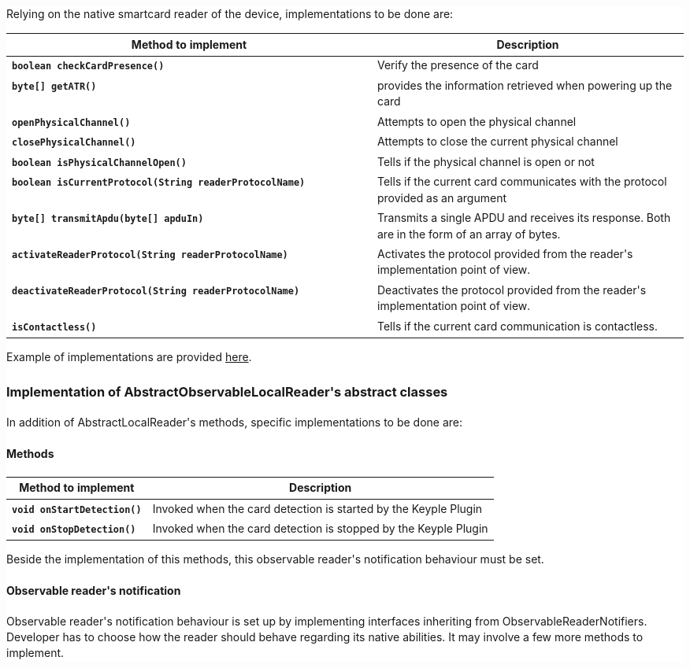 Relying on the native smartcard reader of the device, implementations to be done are:

<div id="plugins-table-1">

| Method to implement| Description                       
|---------------------------------|------------------------------------
|**`boolean checkCardPresence()`**|Verify the presence of the card
|**`byte[] getATR()`**|provides the information retrieved when powering up the card
|**`openPhysicalChannel()`**|Attempts to open the physical channel
|**`closePhysicalChannel()`**|Attempts to close the current physical channel
|**`boolean isPhysicalChannelOpen()`**|Tells if the physical channel is open or not
|**`boolean isCurrentProtocol(String readerProtocolName)`**|Tells if the current card communicates with the protocol provided as an argument
|**`byte[] transmitApdu(byte[] apduIn)`**|Transmits a single APDU and receives its response. Both are in the form of an array of bytes.
|**`activateReaderProtocol(String readerProtocolName)`**|Activates the protocol provided from the reader's implementation point of view.
|**`deactivateReaderProtocol(String readerProtocolName)`**|Deactivates the protocol provided from the reader's implementation point of view.
|**`isContactless()`**|Tells if the current card communication is contactless.

</div>
<style>
#plugins-table-1 table th:first-of-type {
    width: 450px;
}
</style>

Example of implementations are provided [here](#abstractlocalreader).

### Implementation of AbstractObservableLocalReader's abstract classes 

In addition of AbstractLocalReader's methods, specific implementations to be done are:

#### Methods
| Method to implement| Description | 
| --- | --- | 
|**`void onStartDetection()`**|Invoked when the card detection is started by the Keyple Plugin | 
|**`void onStopDetection()`**|Invoked when the card detection is stopped by the Keyple Plugin | 

Beside the implementation of this methods, this observable reader's notification behaviour must be set.

#### Observable reader's notification
Observable reader's notification behaviour is set up by implementing interfaces inheriting from ObservableReaderNotifiers. 
Developer has to choose how the reader should behave regarding its native abilities. It may involve a few more methods to implement. 
